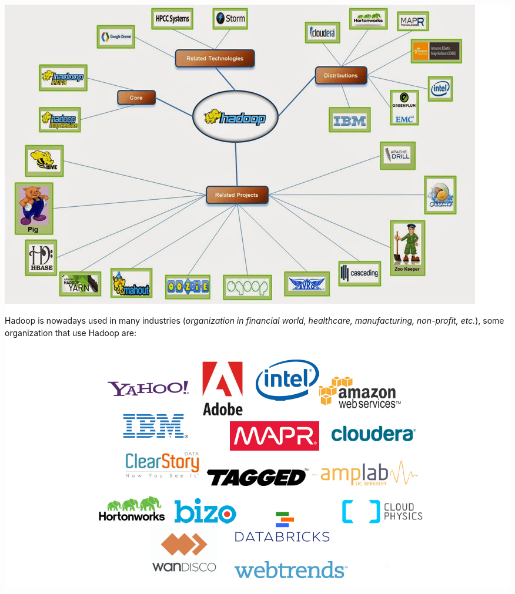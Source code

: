 <img src="https://raw.githubusercontent.com/MarioCatuogno/Mappr.it/master/images/hadoop_products.png" />
</p>

Hadoop is nowadays used in many industries (*organization in financial world, healthcare, manufacturing, non-profit, etc.*), some organization that use Hadoop are:

<p align="middle">
<img src="https://raw.githubusercontent.com/MarioCatuogno/Mappr.it/master/images/hadoop_companies.png" />
</p>
